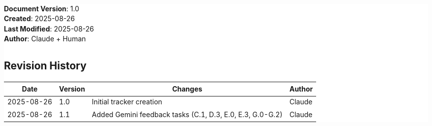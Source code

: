 
**Document Version**: 1.0  
**Created**: 2025-08-26  
**Last Modified**: 2025-08-26  
**Author**: Claude + Human

## Revision History

| Date | Version | Changes | Author |
|------|---------|---------|--------|
| 2025-08-26 | 1.0 | Initial tracker creation | Claude |
| 2025-08-26 | 1.1 | Added Gemini feedback tasks (C.1, D.3, E.0, E.3, G.0-G.2) | Claude |